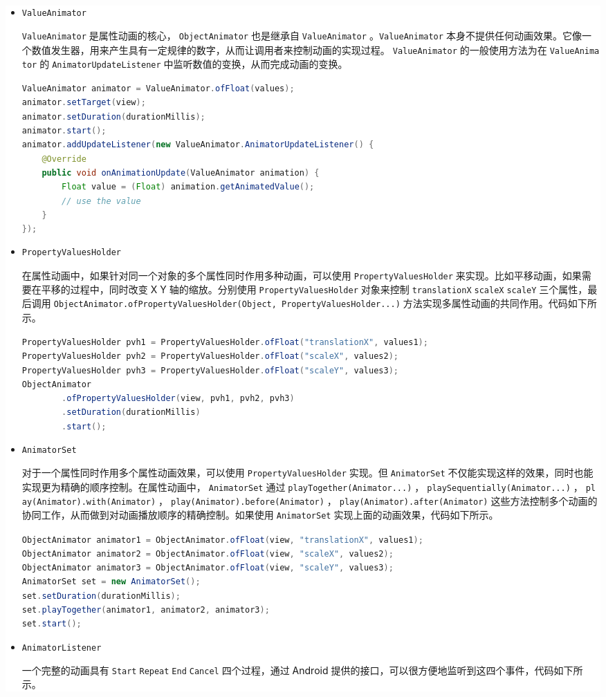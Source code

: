 - `ValueAnimator`

    `ValueAnimator` 是属性动画的核心， `ObjectAnimator` 也是继承自 `ValueAnimator` 。`ValueAnimator` 本身不提供任何动画效果。它像一个数值发生器，用来产生具有一定规律的数字，从而让调用者来控制动画的实现过程。 `ValueAnimator` 的一般使用方法为在 `ValueAnimator` 的 `AnimatorUpdateListener` 中监听数值的变换，从而完成动画的变换。

    ```java
    ValueAnimator animator = ValueAnimator.ofFloat(values);
    animator.setTarget(view);
    animator.setDuration(durationMillis);
    animator.start();
    animator.addUpdateListener(new ValueAnimator.AnimatorUpdateListener() {
        @Override
        public void onAnimationUpdate(ValueAnimator animation) {
            Float value = (Float) animation.getAnimatedValue();
            // use the value
        }
    });
    ```

- `PropertyValuesHolder`

    在属性动画中，如果针对同一个对象的多个属性同时作用多种动画，可以使用 `PropertyValuesHolder` 来实现。比如平移动画，如果需要在平移的过程中，同时改变 X Y 轴的缩放。分别使用 `PropertyValuesHolder` 对象来控制 `translationX` `scaleX` `scaleY` 三个属性，最后调用 `ObjectAnimator.ofPropertyValuesHolder(Object, PropertyValuesHolder...)` 方法实现多属性动画的共同作用。代码如下所示。

    ```java
    PropertyValuesHolder pvh1 = PropertyValuesHolder.ofFloat("translationX", values1);
    PropertyValuesHolder pvh2 = PropertyValuesHolder.ofFloat("scaleX", values2);
    PropertyValuesHolder pvh3 = PropertyValuesHolder.ofFloat("scaleY", values3);
    ObjectAnimator
            .ofPropertyValuesHolder(view, pvh1, pvh2, pvh3)
            .setDuration(durationMillis)
            .start();
    ```

- `AnimatorSet`

    对于一个属性同时作用多个属性动画效果，可以使用 `PropertyValuesHolder` 实现。但 `AnimatorSet` 不仅能实现这样的效果，同时也能实现更为精确的顺序控制。在属性动画中， `AnimatorSet` 通过 `playTogether(Animator...)` ， `playSequentially(Animator...)` ， `play(Animator).with(Animator)` ， `play(Animator).before(Animator)` ， `play(Animator).after(Animator)` 这些方法控制多个动画的协同工作，从而做到对动画播放顺序的精确控制。如果使用 `AnimatorSet` 实现上面的动画效果，代码如下所示。

    ```java
    ObjectAnimator animator1 = ObjectAnimator.ofFloat(view, "translationX", values1);
    ObjectAnimator animator2 = ObjectAnimator.ofFloat(view, "scaleX", values2);
    ObjectAnimator animator3 = ObjectAnimator.ofFloat(view, "scaleY", values3);
    AnimatorSet set = new AnimatorSet();
    set.setDuration(durationMillis);
    set.playTogether(animator1, animator2, animator3);
    set.start();
    ```

- `AnimatorListener`

    一个完整的动画具有 `Start` `Repeat` `End` `Cancel` 四个过程，通过 Android 提供的接口，可以很方便地监听到这四个事件，代码如下所示。
